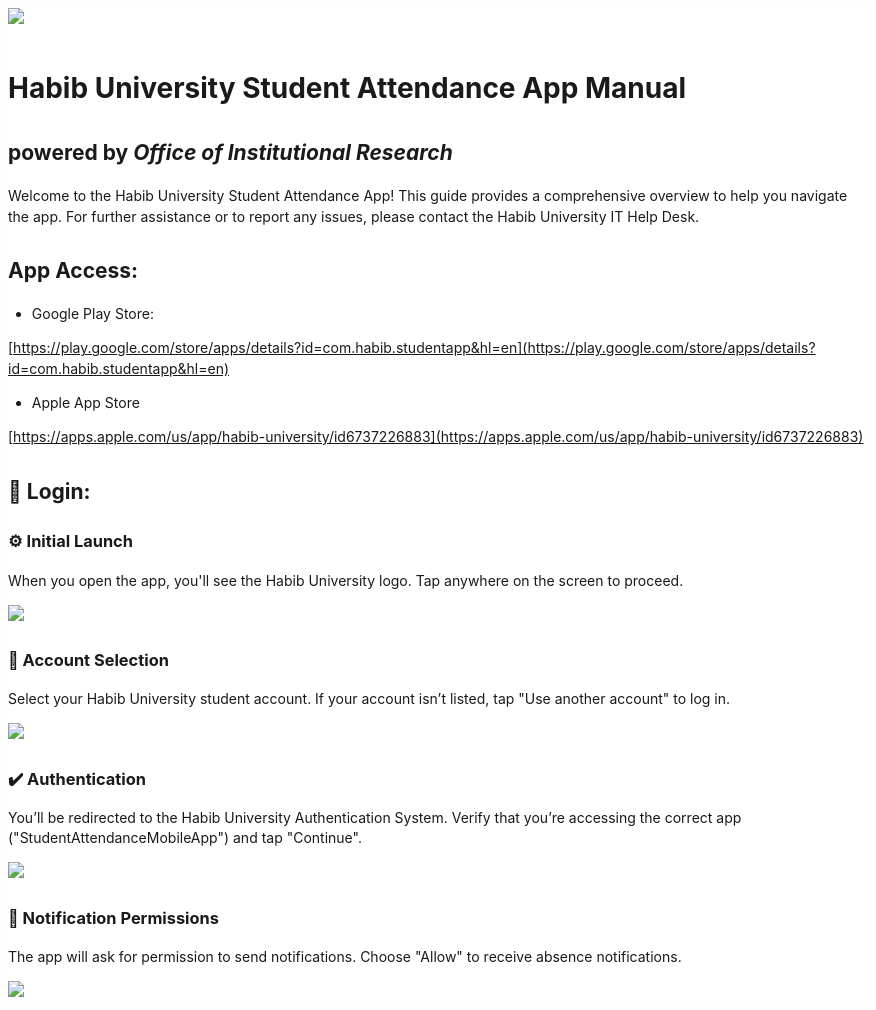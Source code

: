 <img src='assets/images/logo_colored.png' width="400px" />

# Habib University Student Attendance App Manual

## powered by _Office of Institutional Research_

Welcome to the Habib University Student Attendance App! This guide provides a comprehensive overview to help you navigate the app. For further assistance or to report any issues, please contact the Habib University IT Help Desk.

## App Access:

- Google Play Store:

[https://play.google.com/store/apps/details?id=com.habib.studentapp&hl=en](https://play.google.com/store/apps/details?id=com.habib.studentapp&hl=en)

- Apple App Store

[https://apps.apple.com/us/app/habib-university/id6737226883](https://apps.apple.com/us/app/habib-university/id6737226883)

## 🔑 Login:

### ⚙️ Initial Launch

When you open the app, you'll see the Habib University logo. Tap anywhere on the screen to proceed.

<img src='screenshots/01%20-%20Login.jpg' width="200px" />

### 🔐 Account Selection

Select your Habib University student account. If your account isn’t listed, tap "Use another account" to log in.

<img src='screenshots/02 - Enter University account credentials.jpg' width="200px" />

### ✔️ Authentication

You’ll be redirected to the Habib University Authentication System. Verify that you’re accessing the correct app ("StudentAttendanceMobileApp") and tap "Continue".

<img src='screenshots/03 - Register your account for the app.jpg' width="200px" />

### 🔔 Notification Permissions

The app will ask for permission to send notifications. Choose "Allow" to receive absence notifications.

<img src='screenshots/04 - Allow notifications.jpg' width="200px" />
